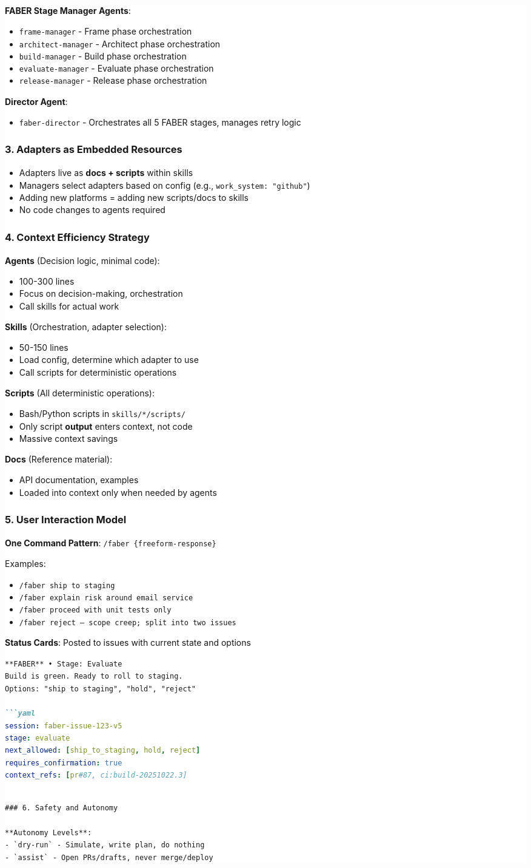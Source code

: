 **FABER Stage Manager Agents**:
- `frame-manager` - Frame phase orchestration
- `architect-manager` - Architect phase orchestration
- `build-manager` - Build phase orchestration
- `evaluate-manager` - Evaluate phase orchestration
- `release-manager` - Release phase orchestration

**Director Agent**:
- `faber-director` - Orchestrates all 5 FABER stages, manages retry logic

### 3. Adapters as Embedded Resources
- Adapters live as **docs + scripts** within skills
- Managers select adapters based on config (e.g., `work_system: "github"`)
- Adding new platforms = adding new scripts/docs to skills
- No code changes to agents required

### 4. Context Efficiency Strategy

**Agents** (Decision logic, minimal code):
- 100-300 lines
- Focus on decision-making, orchestration
- Call skills for actual work

**Skills** (Orchestration, adapter selection):
- 50-150 lines
- Load config, determine which adapter to use
- Call scripts for deterministic operations

**Scripts** (All deterministic operations):
- Bash/Python scripts in `skills/*/scripts/`
- Only script **output** enters context, not code
- Massive context savings

**Docs** (Reference material):
- API documentation, examples
- Loaded into context only when needed by agents

### 5. User Interaction Model

**One Command Pattern**: `/faber {freeform-response}`

Examples:
- `/faber ship to staging`
- `/faber explain risk around email service`
- `/faber proceed with unit tests only`
- `/faber reject — scope creep; split into two issues`

**Status Cards**: Posted to issues with current state and options
```markdown
**FABER** • Stage: Evaluate
Build is green. Ready to roll to staging.
Options: "ship to staging", "hold", "reject"

```yaml
session: faber-issue-123-v5
stage: evaluate
next_allowed: [ship_to_staging, hold, reject]
requires_confirmation: true
context_refs: [pr#87, ci:build-20251022.3]
```
```

### 6. Safety and Autonomy

**Autonomy Levels**:
- `dry-run` - Simulate, write plan, do nothing
- `assist` - Open PRs/drafts, never merge/deploy
```